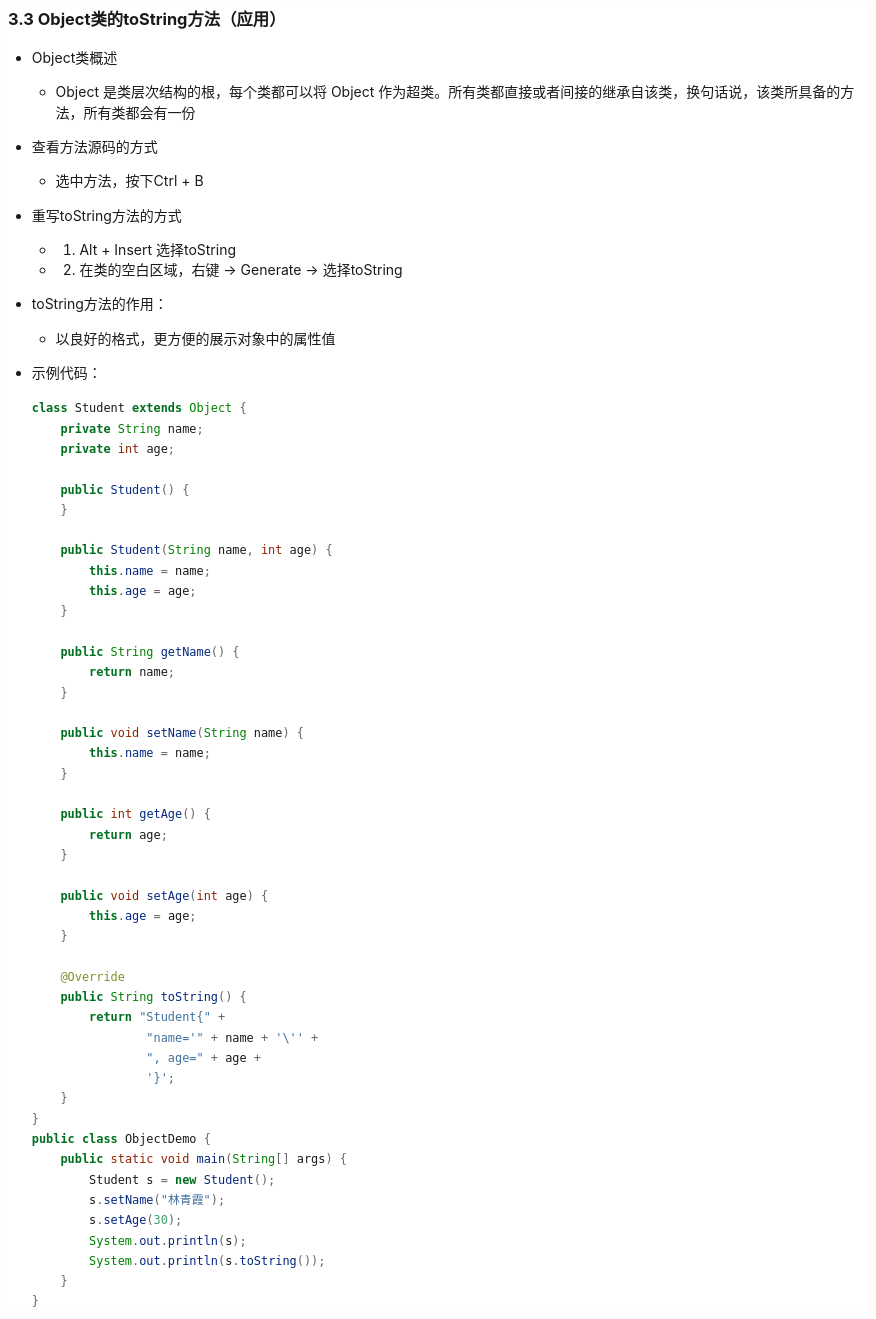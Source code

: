   ### 3.3 Object类的toString方法（应用）

  * Object类概述

    * Object 是类层次结构的根，每个类都可以将 Object 作为超类。所有类都直接或者间接的继承自该类，换句话说，该类所具备的方法，所有类都会有一份

  * 查看方法源码的方式

    * 选中方法，按下Ctrl + B

  * 重写toString方法的方式

    * 1. Alt + Insert 选择toString
    * 2. 在类的空白区域，右键 -> Generate -> 选择toString

  * toString方法的作用：

    * 以良好的格式，更方便的展示对象中的属性值

  * 示例代码：

    ```java
    class Student extends Object {
        private String name;
        private int age;
    
        public Student() {
        }
    
        public Student(String name, int age) {
            this.name = name;
            this.age = age;
        }
    
        public String getName() {
            return name;
        }
    
        public void setName(String name) {
            this.name = name;
        }
    
        public int getAge() {
            return age;
        }
    
        public void setAge(int age) {
            this.age = age;
        }
    
        @Override
        public String toString() {
            return "Student{" +
                    "name='" + name + '\'' +
                    ", age=" + age +
                    '}';
        }
    }
    public class ObjectDemo {
        public static void main(String[] args) {
            Student s = new Student();
            s.setName("林青霞");
            s.setAge(30);
            System.out.println(s); 
            System.out.println(s.toString()); 
        }
    }
    ```
